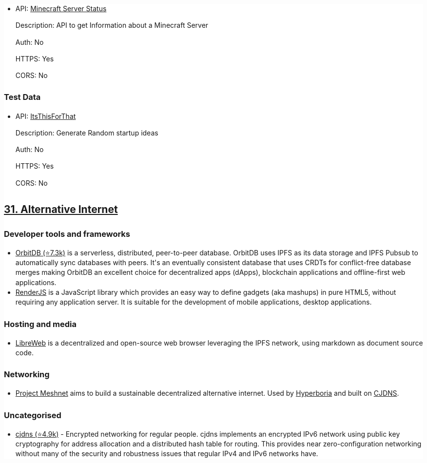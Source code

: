 - API: [Minecraft Server Status](https://api.mcsrvstat.us)

  Description: API to get Information about a Minecraft Server

  Auth: No

  HTTPS: Yes

  CORS: No



### Test Data

- API: [ItsThisForThat](https://itsthisforthat.com/api.php)

  Description: Generate Random startup ideas

  Auth: No

  HTTPS: Yes

  CORS: No



## [31. Alternative Internet](/content/redecentralize/alternative-internet/week/README.md)

### Developer tools and frameworks

*   [OrbitDB (⭐7.3k)](https://github.com/orbitdb/orbit-db) is a serverless, distributed, peer-to-peer database. OrbitDB uses IPFS as its data storage and IPFS Pubsub to automatically sync databases with peers. It's an eventually consistent database that uses CRDTs for conflict-free database merges making OrbitDB an excellent choice for decentralized apps (dApps), blockchain applications and offline-first web applications.
*   [RenderJS](http://www.renderjs.org) is a JavaScript library which provides an easy way to define gadgets (aka mashups) in pure HTML5, without requiring any application server. It is suitable for the development of mobile applications, desktop applications.

### Hosting and media

*   [LibreWeb](https://libreweb.org/) is a decentralized and open-source web browser leveraging the IPFS network, using markdown as document source code.

### Networking

*   [Project Meshnet](https://projectmeshnet.org/) aims to build a sustainable decentralized alternative internet. Used by [Hyperboria](http://hyperboria.net/) and built on [CJDNS](http://cjdns.info/).

### Uncategorised

*   [cjdns (⭐4.9k)](https://github.com/cjdelisle/cjdns) - Encrypted networking for regular people. cjdns implements an encrypted IPv6 network using public key cryptography for address allocation and a distributed hash table for routing. This provides near zero-configuration networking without many of the security and robustness issues that regular IPv4 and IPv6 networks have.

